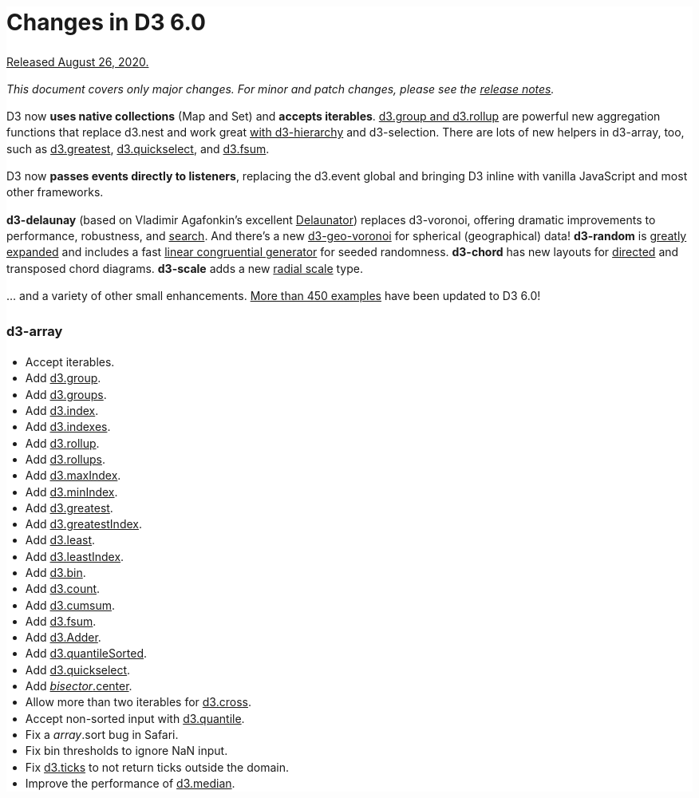 # Changes in D3 6.0

[Released August 26, 2020.](https://github.com/d3/d3/releases/tag/v6.0.0)

_This document covers only major changes. For minor and patch changes, please see the [release notes](https://github.com/d3/d3/releases)._

D3 now **uses native collections** (Map and Set) and **accepts iterables**. [d3.group and d3.rollup](https://observablehq.com/@d3/d3-group) are powerful new aggregation functions that replace d3.nest and work great [with d3-hierarchy](https://observablehq.com/d/9a453665f405eebf) and d3-selection. There are lots of new helpers in d3-array, too, such as [d3.greatest](https://observablehq.com/@d3/d3-least), [d3.quickselect](https://observablehq.com/@d3/d3-quickselect), and [d3.fsum](https://observablehq.com/@d3/d3-fsum).

D3 now **passes events directly to listeners**, replacing the d3.event global and bringing D3 inline with vanilla JavaScript and most other frameworks.

**d3-delaunay** (based on Vladimir Agafonkin’s excellent [Delaunator](https://github.com/mapbox/delaunator)) replaces d3-voronoi, offering dramatic improvements to performance, robustness, and [search](https://observablehq.com/@d3/delaunay-find). And there’s a new [d3-geo-voronoi](https://github.com/Fil/d3-geo-voronoi) for spherical (geographical) data! **d3-random** is [greatly expanded](https://github.com/d3/d3-random/blob/master/README.md) and includes a fast [linear congruential generator](https://observablehq.com/@d3/d3-randomlcg) for seeded randomness. **d3-chord** has new layouts for [directed](https://observablehq.com/@d3/directed-chord-diagram) and transposed chord diagrams. **d3-scale** adds a new [radial scale](https://observablehq.com/@d3/radial-stacked-bar-chart-ii) type.

… and a variety of other small enhancements. [More than 450 examples](https://observablehq.com/@d3/gallery) have been updated to D3 6.0!

### d3-array

- Accept iterables.
- Add [d3.group](https://github.com/d3/d3-array/blob/master/README.md#group).
- Add [d3.groups](https://github.com/d3/d3-array/blob/master/README.md#groups).
- Add [d3.index](https://github.com/d3/d3-array/blob/master/README.md#index).
- Add [d3.indexes](https://github.com/d3/d3-array/blob/master/README.md#indexes).
- Add [d3.rollup](https://github.com/d3/d3-array/blob/master/README.md#rollup).
- Add [d3.rollups](https://github.com/d3/d3-array/blob/master/README.md#rollups).
- Add [d3.maxIndex](https://github.com/d3/d3-array/blob/master/README.md#maxIndex).
- Add [d3.minIndex](https://github.com/d3/d3-array/blob/master/README.md#minIndex).
- Add [d3.greatest](https://github.com/d3/d3-array/blob/master/README.md#greatest).
- Add [d3.greatestIndex](https://github.com/d3/d3-array/blob/master/README.md#greatestIndex).
- Add [d3.least](https://github.com/d3/d3-array/blob/master/README.md#least).
- Add [d3.leastIndex](https://github.com/d3/d3-array/blob/master/README.md#leastIndex).
- Add [d3.bin](https://github.com/d3/d3-array/blob/master/README.md#bin).
- Add [d3.count](https://github.com/d3/d3-array/blob/master/README.md#count).
- Add [d3.cumsum](https://github.com/d3/d3-array/blob/master/README.md#cumsum).
- Add [d3.fsum](https://github.com/d3/d3-array/blob/master/README.md#fsum).
- Add [d3.Adder](https://github.com/d3/d3-array/blob/master/README.md#Adder).
- Add [d3.quantileSorted](https://github.com/d3/d3-array/blob/master/README.md#quantileSorted).
- Add [d3.quickselect](https://github.com/d3/d3-array/blob/master/README.md#quickselect).
- Add [_bisector_.center](https://github.com/d3/d3-array/blob/master/README.md#bisector_center).
- Allow more than two iterables for [d3.cross](https://github.com/d3/d3-array/blob/master/README.md#cross).
- Accept non-sorted input with [d3.quantile](https://github.com/d3/d3-array/blob/master/README.md#quantile).
- Fix a _array_.sort bug in Safari.
- Fix bin thresholds to ignore NaN input.
- Fix [d3.ticks](https://github.com/d3/d3-array/blob/master/README.md#ticks) to not return ticks outside the domain.
- Improve the performance of [d3.median](https://github.com/d3/d3-array/blob/master/README.md#median).
